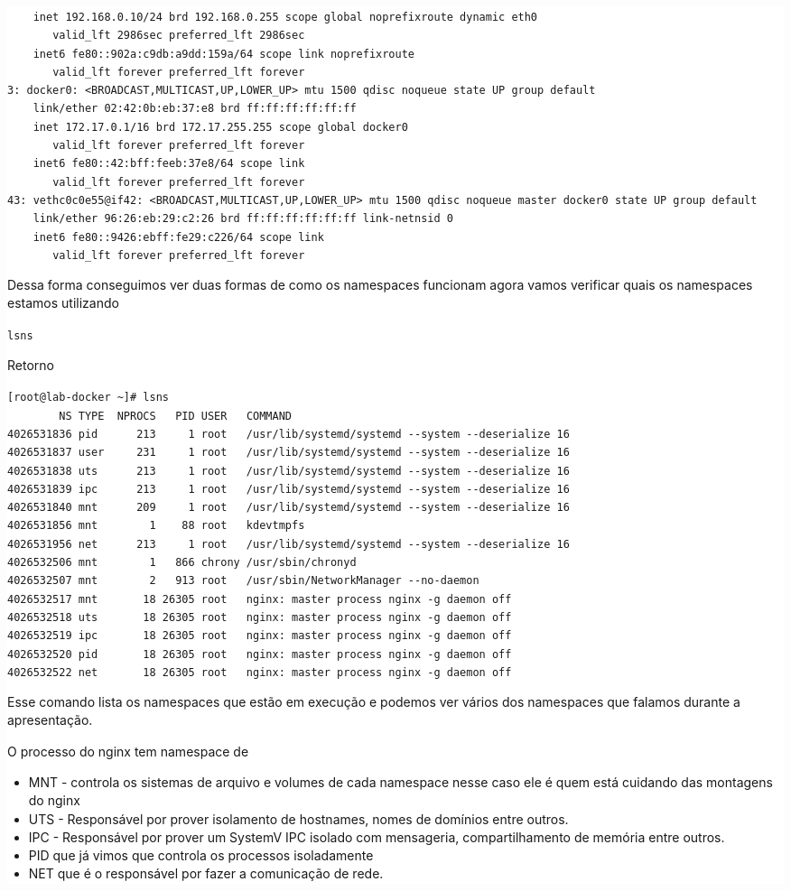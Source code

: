 ```shell
    inet 192.168.0.10/24 brd 192.168.0.255 scope global noprefixroute dynamic eth0
       valid_lft 2986sec preferred_lft 2986sec
    inet6 fe80::902a:c9db:a9dd:159a/64 scope link noprefixroute 
       valid_lft forever preferred_lft forever
3: docker0: <BROADCAST,MULTICAST,UP,LOWER_UP> mtu 1500 qdisc noqueue state UP group default 
    link/ether 02:42:0b:eb:37:e8 brd ff:ff:ff:ff:ff:ff
    inet 172.17.0.1/16 brd 172.17.255.255 scope global docker0
       valid_lft forever preferred_lft forever
    inet6 fe80::42:bff:feeb:37e8/64 scope link 
       valid_lft forever preferred_lft forever
43: vethc0c0e55@if42: <BROADCAST,MULTICAST,UP,LOWER_UP> mtu 1500 qdisc noqueue master docker0 state UP group default 
    link/ether 96:26:eb:29:c2:26 brd ff:ff:ff:ff:ff:ff link-netnsid 0
    inet6 fe80::9426:ebff:fe29:c226/64 scope link 
       valid_lft forever preferred_lft forever

```

Dessa forma conseguimos ver duas formas de como os namespaces funcionam agora vamos verificar quais os namespaces estamos utilizando

```shell
lsns
```
Retorno
```shell
[root@lab-docker ~]# lsns
        NS TYPE  NPROCS   PID USER   COMMAND
4026531836 pid      213     1 root   /usr/lib/systemd/systemd --system --deserialize 16
4026531837 user     231     1 root   /usr/lib/systemd/systemd --system --deserialize 16
4026531838 uts      213     1 root   /usr/lib/systemd/systemd --system --deserialize 16
4026531839 ipc      213     1 root   /usr/lib/systemd/systemd --system --deserialize 16
4026531840 mnt      209     1 root   /usr/lib/systemd/systemd --system --deserialize 16
4026531856 mnt        1    88 root   kdevtmpfs
4026531956 net      213     1 root   /usr/lib/systemd/systemd --system --deserialize 16
4026532506 mnt        1   866 chrony /usr/sbin/chronyd
4026532507 mnt        2   913 root   /usr/sbin/NetworkManager --no-daemon
4026532517 mnt       18 26305 root   nginx: master process nginx -g daemon off
4026532518 uts       18 26305 root   nginx: master process nginx -g daemon off
4026532519 ipc       18 26305 root   nginx: master process nginx -g daemon off
4026532520 pid       18 26305 root   nginx: master process nginx -g daemon off
4026532522 net       18 26305 root   nginx: master process nginx -g daemon off
```
Esse comando lista os namespaces que estão em execução e podemos ver vários dos namespaces que falamos durante a apresentação.

O processo do nginx tem namespace de 
* MNT - controla os sistemas de arquivo e volumes de cada namespace nesse caso ele é quem está cuidando das montagens do nginx
* UTS - Responsável por prover isolamento de hostnames, nomes de domínios entre outros.
* IPC - Responsável por prover um SystemV IPC isolado com mensageria, compartilhamento de memória entre outros.
* PID que já vimos que controla os processos isoladamente
* NET que é o responsável por fazer a comunicação de rede.
